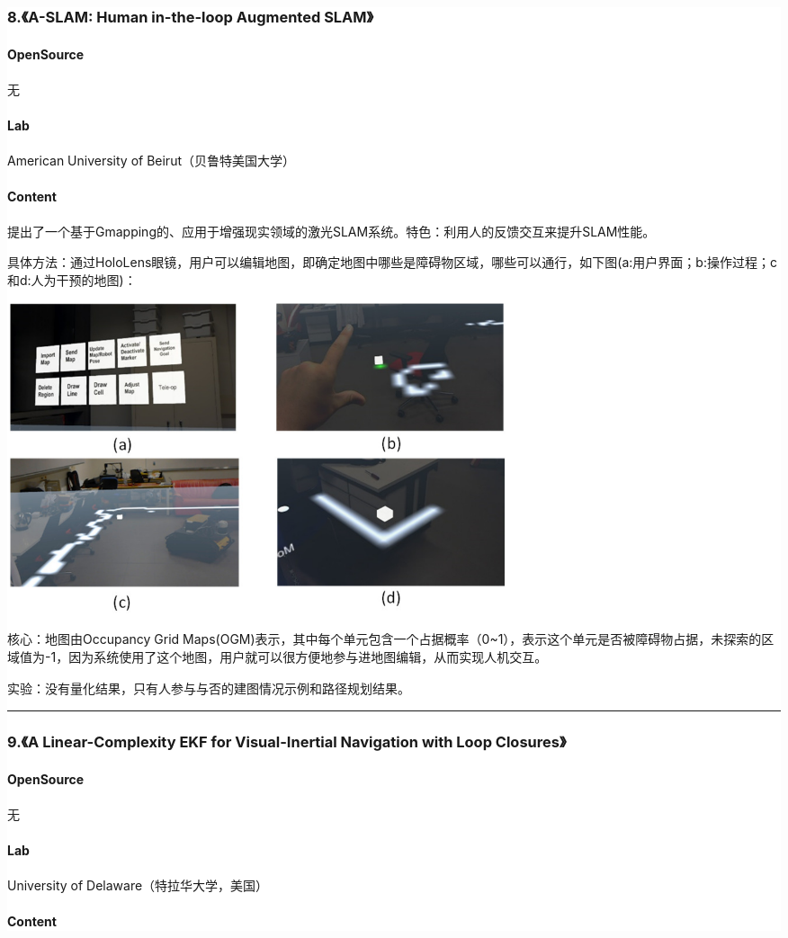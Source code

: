 ### 8.《A-SLAM: Human in-the-loop Augmented SLAM》

#### OpenSource

无

#### Lab

American University of Beirut（贝鲁特美国大学）

#### Content

提出了一个基于Gmapping的、应用于增强现实领域的激光SLAM系统。特色：利用人的反馈交互来提升SLAM性能。

具体方法：通过HoloLens眼镜，用户可以编辑地图，即确定地图中哪些是障碍物区域，哪些可以通行，如下图(a:用户界面；b:操作过程；c和d:人为干预的地图)：

![](/images/posts/ICRA2019/ASLAM-HoloLens.png)

核心：地图由Occupancy Grid Maps(OGM)表示，其中每个单元包含一个占据概率（0~1），表示这个单元是否被障碍物占据，未探索的区域值为-1，因为系统使用了这个地图，用户就可以很方便地参与进地图编辑，从而实现人机交互。

实验：没有量化结果，只有人参与与否的建图情况示例和路径规划结果。

---

### 9.《A Linear-Complexity EKF for Visual-Inertial Navigation with Loop Closures》

#### OpenSource

无

#### Lab

University of Delaware（特拉华大学，美国）

#### Content
